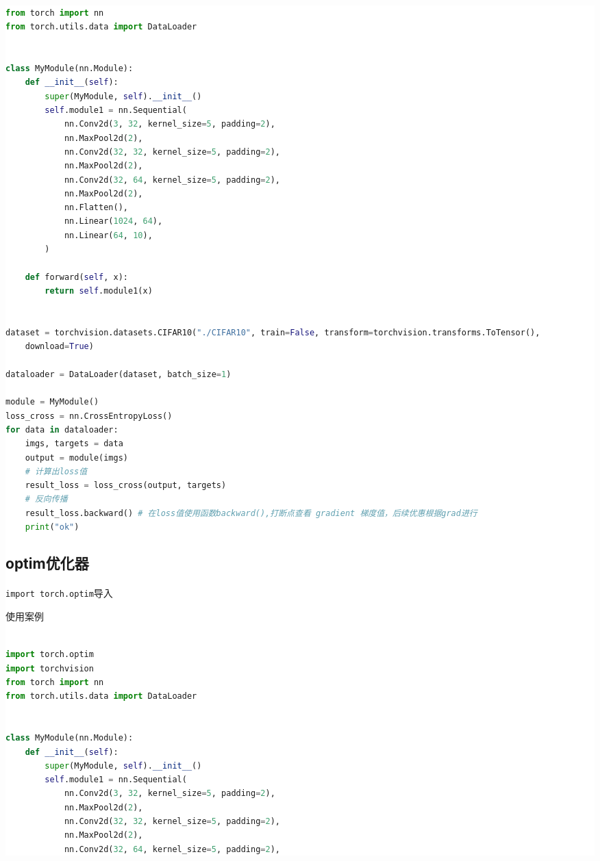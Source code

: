    ```python
   from torch import nn
   from torch.utils.data import DataLoader
   
   
   class MyModule(nn.Module):
       def __init__(self):
           super(MyModule, self).__init__()
           self.module1 = nn.Sequential(
               nn.Conv2d(3, 32, kernel_size=5, padding=2),
               nn.MaxPool2d(2),
               nn.Conv2d(32, 32, kernel_size=5, padding=2),
               nn.MaxPool2d(2),
               nn.Conv2d(32, 64, kernel_size=5, padding=2),
               nn.MaxPool2d(2),
               nn.Flatten(),
               nn.Linear(1024, 64),
               nn.Linear(64, 10),
           )
   
       def forward(self, x):
           return self.module1(x)
   
   
   dataset = torchvision.datasets.CIFAR10("./CIFAR10", train=False, transform=torchvision.transforms.ToTensor(),
       download=True)
   
   dataloader = DataLoader(dataset, batch_size=1)
   
   module = MyModule()
   loss_cross = nn.CrossEntropyLoss()
   for data in dataloader:
       imgs, targets = data
       output = module(imgs)
       # 计算出loss值
       result_loss = loss_cross(output, targets)
       # 反向传播
       result_loss.backward() # 在loss值使用函数backward(),打断点查看 gradient 梯度值，后续优惠根据grad进行
       print("ok")
   ```

## optim优化器

`import torch.optim`导入

使用案例

```python

import torch.optim
import torchvision
from torch import nn
from torch.utils.data import DataLoader


class MyModule(nn.Module):
    def __init__(self):
        super(MyModule, self).__init__()
        self.module1 = nn.Sequential(
            nn.Conv2d(3, 32, kernel_size=5, padding=2),
            nn.MaxPool2d(2),
            nn.Conv2d(32, 32, kernel_size=5, padding=2),
            nn.MaxPool2d(2),
            nn.Conv2d(32, 64, kernel_size=5, padding=2),
```